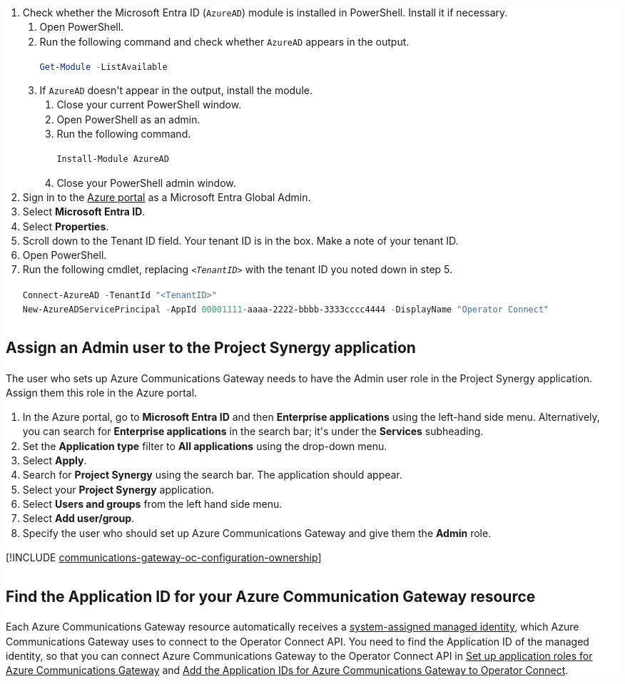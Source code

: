 1. Check whether the Microsoft Entra ID (`AzureAD`) module is installed in PowerShell. Install it if necessary.
    1. Open PowerShell.
    1. Run the following command and check whether `AzureAD` appears in the output.
       ```powershell
       Get-Module -ListAvailable
       ```
    1. If `AzureAD` doesn't appear in the output, install the module.
        1. Close your current PowerShell window.
        1. Open PowerShell as an admin.
        1. Run the following command.
            ```powershell
            Install-Module AzureAD
            ```
        1. Close your PowerShell admin window.
1. Sign in to the [Azure portal](https://ms.portal.azure.com/) as a Microsoft Entra Global Admin.
1. Select **Microsoft Entra ID**.
1. Select **Properties**.
1. Scroll down to the Tenant ID field. Your tenant ID is in the box. Make a note of your tenant ID.
1. Open PowerShell.
1. Run the following cmdlet, replacing *`<TenantID>`* with the tenant ID you noted down in step 5.
    ```powershell
    Connect-AzureAD -TenantId "<TenantID>"
    New-AzureADServicePrincipal -AppId 00001111-aaaa-2222-bbbb-3333cccc4444 -DisplayName "Operator Connect"
    ```

## Assign an Admin user to the Project Synergy application

The user who sets up Azure Communications Gateway needs to have the Admin user role in the Project Synergy application. Assign them this role in the Azure portal.

1. In the Azure portal, go to **Microsoft Entra ID** and then **Enterprise applications** using the left-hand side menu. Alternatively, you can search for **Enterprise applications** in the search bar; it's under the **Services** subheading.
1. Set the **Application type** filter to **All applications** using the drop-down menu.
1. Select **Apply**.
1. Search for **Project Synergy** using the search bar. The application should appear.
1. Select your **Project Synergy** application.
1. Select **Users and groups** from the left hand side menu.
1. Select **Add user/group**.
1. Specify the user who should set up Azure Communications Gateway and give them the **Admin** role.

[!INCLUDE [communications-gateway-oc-configuration-ownership](includes/communications-gateway-oc-configuration-ownership.md)]

## Find the Application ID for your Azure Communication Gateway resource

Each Azure Communications Gateway resource automatically receives a [system-assigned managed identity](../active-directory/managed-identities-azure-resources/overview.md), which Azure Communications Gateway uses to connect to the Operator Connect API. You need to find the  Application ID of the managed identity, so that you can connect Azure Communications Gateway to the Operator Connect API in [Set up application roles for Azure Communications Gateway](#set-up-application-roles-for-azure-communications-gateway) and [Add the Application IDs for Azure Communications Gateway to Operator Connect](#add-the-application-ids-for-azure-communications-gateway-to-operator-connect).
